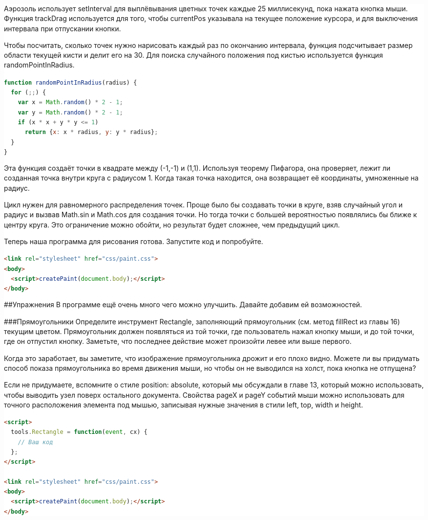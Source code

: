 Аэрозоль использует setInterval для выплёвывания цветных точек каждые 25 миллисекунд, пока нажата кнопка мыши. Функция trackDrag используется для того, чтобы currentPos указывала на текущее положение курсора, и для выключения интервала при отпускании кнопки.

Чтобы посчитать, сколько точек нужно нарисовать каждый раз по окончанию интервала, функция подсчитывает размер области текущей кисти и делит его на 30. Для поиска случайного положения под кистью используется функция randomPointInRadius.

```js
function randomPointInRadius(radius) {
  for (;;) {
    var x = Math.random() * 2 - 1;
    var y = Math.random() * 2 - 1;
    if (x * x + y * y <= 1)
      return {x: x * radius, y: y * radius};
  }
}
```

Эта функция создаёт точки в квадрате между (-1,-1) и (1,1). Используя теорему Пифагора, она проверяет, лежит ли созданная точка внутри круга с радиусом 1. Когда такая точка находится, она возвращает её координаты, умноженные на радиус.

Цикл нужен для равномерного распределения точек. Проще было бы создавать точки в круге, взяв случайный угол и радиус и вызвав Math.sin и Math.cos для создания точки. Но тогда точки с большей вероятностью появлялись бы ближе к центру круга. Это ограничение можно обойти, но результат будет сложнее, чем предыдущий цикл.

Теперь наша программа для рисования готова. Запустите код и попробуйте.

```html
<link rel="stylesheet" href="css/paint.css">
<body>
  <script>createPaint(document.body);</script>
</body>
```

##Упражнения
В программе ещё очень много чего можно улучшить. Давайте добавим ей возможностей.

###Прямоугольники
Определите инструмент Rectangle, заполняющий прямоугольник (см. метод fillRect из главы 16) текущим цветом. Прямоугольник должен появляться из той точки, где пользователь нажал кнопку мыши, и до той точки, где он отпустил кнопку. Заметьте, что последнее действие может произойти левее или выше первого.

Когда это заработает, вы заметите, что изображение прямоугольника дрожит и его плохо видно. Можете ли вы придумать способ показа прямоугольника во время движения мыши, но чтобы он не выводился на холст, пока кнопка не отпущена?

Если не придумаете, вспомните о стиле position: absolute, который мы обсуждали в главе 13, который можно использовать, чтобы выводить узел поверх остального документа. Свойства pageX и pageY событий мыши можно использовать для точного расположения элемента под мышью, записывая нужные значения в стили left, top, width и height.

```html
<script>
  tools.Rectangle = function(event, cx) {
    // Ваш код
  };
</script>

<link rel="stylesheet" href="css/paint.css">
<body>
  <script>createPaint(document.body);</script>
</body>
```
